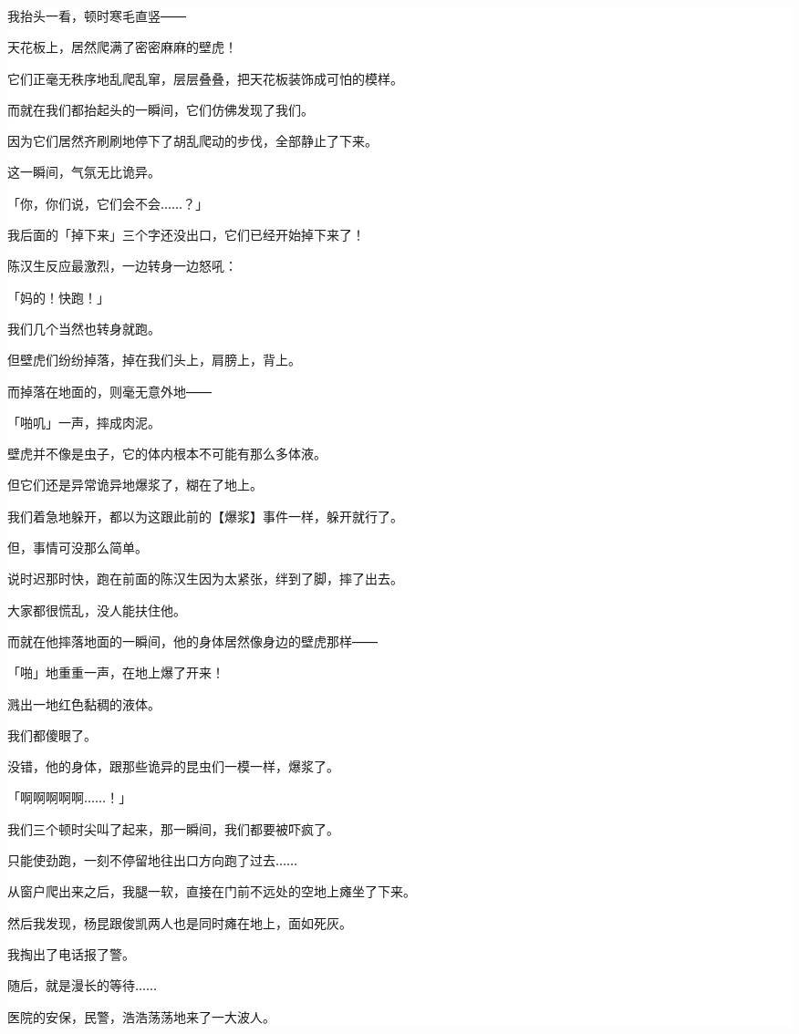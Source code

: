 我抬头一看，顿时寒毛直竖——

天花板上，居然爬满了密密麻麻的壁虎！

它们正毫无秩序地乱爬乱窜，层层叠叠，把天花板装饰成可怕的模样。

而就在我们都抬起头的一瞬间，它们仿佛发现了我们。

因为它们居然齐刷刷地停下了胡乱爬动的步伐，全部静止了下来。

这一瞬间，气氛无比诡异。

「你，你们说，它们会不会……？」

我后面的「掉下来」三个字还没出口，它们已经开始掉下来了！

陈汉生反应最激烈，一边转身一边怒吼：

「妈的！快跑！」

我们几个当然也转身就跑。

但壁虎们纷纷掉落，掉在我们头上，肩膀上，背上。

而掉落在地面的，则毫无意外地——

「啪叽」一声，摔成肉泥。

壁虎并不像是虫子，它的体内根本不可能有那么多体液。

但它们还是异常诡异地爆浆了，糊在了地上。

我们着急地躲开，都以为这跟此前的【爆浆】事件一样，躲开就行了。

但，事情可没那么简单。

说时迟那时快，跑在前面的陈汉生因为太紧张，绊到了脚，摔了出去。

大家都很慌乱，没人能扶住他。

而就在他摔落地面的一瞬间，他的身体居然像身边的壁虎那样——

「啪」地重重一声，在地上爆了开来！

溅出一地红色黏稠的液体。

我们都傻眼了。

没错，他的身体，跟那些诡异的昆虫们一模一样，爆浆了。

「啊啊啊啊啊……！」

我们三个顿时尖叫了起来，那一瞬间，我们都要被吓疯了。

只能使劲跑，一刻不停留地往出口方向跑了过去……

从窗户爬出来之后，我腿一软，直接在门前不远处的空地上瘫坐了下来。

然后我发现，杨昆跟俊凯两人也是同时瘫在地上，面如死灰。

我掏出了电话报了警。

随后，就是漫长的等待……

医院的安保，民警，浩浩荡荡地来了一大波人。
